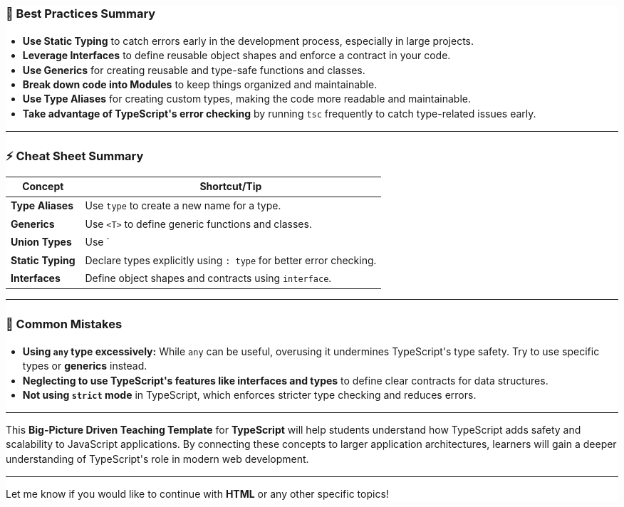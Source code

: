 
### 🎯 Best Practices Summary
- **Use Static Typing** to catch errors early in the development process, especially in large projects.
- **Leverage Interfaces** to define reusable object shapes and enforce a contract in your code.
- **Use Generics** for creating reusable and type-safe functions and classes.
- **Break down code into Modules** to keep things organized and maintainable.
- **Use Type Aliases** for creating custom types, making the code more readable and maintainable.
- **Take advantage of TypeScript's error checking** by running `tsc` frequently to catch type-related issues early.

---

### ⚡ Cheat Sheet Summary
| Concept                     | Shortcut/Tip |
|------------------------------|--------------|
| **Type Aliases**              | Use `type` to create a new name for a type. |
| **Generics**                  | Use `<T>` to define generic functions and classes. |
| **Union Types**               | Use `|` to allow multiple types for a variable. |
| **Static Typing**             | Declare types explicitly using `: type` for better error checking. |
| **Interfaces**                | Define object shapes and contracts using `interface`. |

---

### 🚫 Common Mistakes
- **Using `any` type excessively:** While `any` can be useful, overusing it undermines TypeScript's type safety. Try to use specific types or **generics** instead.
- **Neglecting to use TypeScript's features like interfaces and types** to define clear contracts for data structures.
- **Not using `strict` mode** in TypeScript, which enforces stricter type checking and reduces errors.

---

This **Big-Picture Driven Teaching Template** for **TypeScript** will help students understand how TypeScript adds safety and scalability to JavaScript applications. By connecting these concepts to larger application architectures, learners will gain a deeper understanding of TypeScript's role in modern web development.

---

Let me know if you would like to continue with **HTML** or any other specific topics!
